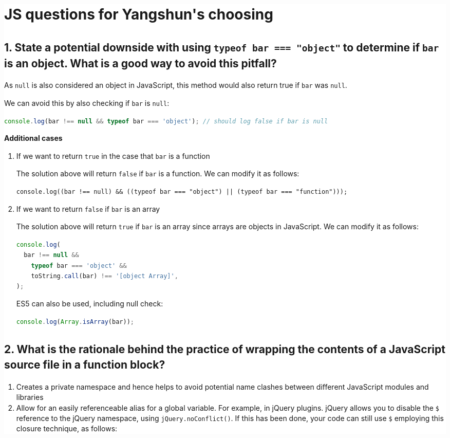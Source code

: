 # JS questions for Yangshun's choosing



## 1. State a potential downside with using `typeof bar === "object"` to determine if `bar` is an object. What is a good way to avoid this pitfall?

As `null` is also considered an object in JavaScript, this method would also return true if `bar` was `null`.

We can avoid this by also checking if `bar` is `null`:

```js
console.log(bar !== null && typeof bar === 'object'); // should log false if bar is null
```

**Additional cases**

1. If we want to return `true` in the case that `bar` is a function

   The solution above will return `false` if `bar` is a function. We can modify it as follows:

   ```
   console.log((bar !== null) && ((typeof bar === "object") || (typeof bar === "function")));

   ```

2. If we want to return `false` if `bar` is an array

   The solution above will return `true` if `bar` is an array since arrays are objects in JavaScript. We can modify it as follows:

   ```js
   console.log(
     bar !== null &&
       typeof bar === 'object' &&
       toString.call(bar) !== '[object Array]',
   );
   ```

   ES5 can also be used, including null check:

   ```js
   console.log(Array.isArray(bar));
   ```

   

## 2. What is the rationale behind the practice of wrapping the contents of a JavaScript source file in a function block?

1. Creates a private namespace and hence helps to avoid potential name clashes between different JavaScript modules and libraries
2. Allow for an easily referenceable alias for a global variable. For example, in jQuery plugins. jQuery allows you to disable the `$` reference to the jQuery namespace, using `jQuery.noConflict()`. If this has been done, your code can still use `$` employing this closure technique, as follows:
